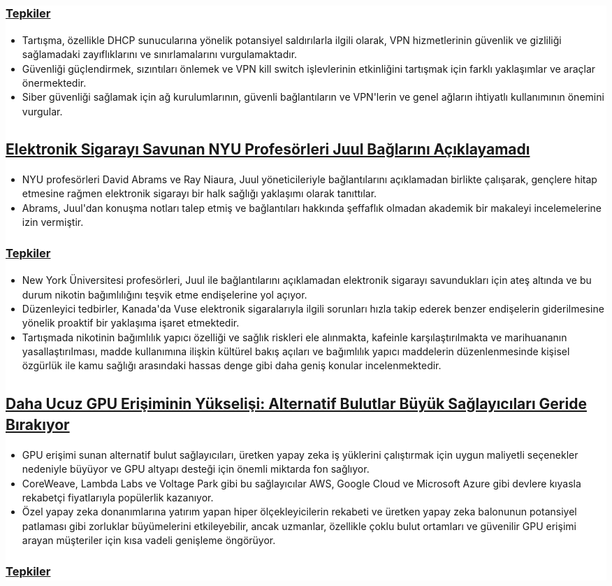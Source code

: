 ### [Tepkiler](https://news.ycombinator.com/item?id=40279632)

- Tartışma, özellikle DHCP sunucularına yönelik potansiyel saldırılarla ilgili olarak, VPN hizmetlerinin güvenlik ve gizliliği sağlamadaki zayıflıklarını ve sınırlamalarını vurgulamaktadır.
- Güvenliği güçlendirmek, sızıntıları önlemek ve VPN kill switch işlevlerinin etkinliğini tartışmak için farklı yaklaşımlar ve araçlar önermektedir.
- Siber güvenliği sağlamak için ağ kurulumlarının, güvenli bağlantıların ve VPN'lerin ve genel ağların ihtiyatlı kullanımının önemini vurgular.

## [Elektronik Sigarayı Savunan NYU Profesörleri Juul Bağlarını Açıklayamadı](https://www.statnews.com/2024/05/06/juul-vaping-advocates-nyu-professors-non-disclosed-conflict-interest/)

- NYU profesörleri David Abrams ve Ray Niaura, Juul yöneticileriyle bağlantılarını açıklamadan birlikte çalışarak, gençlere hitap etmesine rağmen elektronik sigarayı bir halk sağlığı yaklaşımı olarak tanıttılar.
- Abrams, Juul'dan konuşma notları talep etmiş ve bağlantıları hakkında şeffaflık olmadan akademik bir makaleyi incelemelerine izin vermiştir.

### [Tepkiler](https://news.ycombinator.com/item?id=40273598)

- New York Üniversitesi profesörleri, Juul ile bağlantılarını açıklamadan elektronik sigarayı savundukları için ateş altında ve bu durum nikotin bağımlılığını teşvik etme endişelerine yol açıyor.
- Düzenleyici tedbirler, Kanada'da Vuse elektronik sigaralarıyla ilgili sorunları hızla takip ederek benzer endişelerin giderilmesine yönelik proaktif bir yaklaşıma işaret etmektedir.
- Tartışmada nikotinin bağımlılık yapıcı özelliği ve sağlık riskleri ele alınmakta, kafeinle karşılaştırılmakta ve marihuananın yasallaştırılması, madde kullanımına ilişkin kültürel bakış açıları ve bağımlılık yapıcı maddelerin düzenlenmesinde kişisel özgürlük ile kamu sağlığı arasındaki hassas denge gibi daha geniş konular incelenmektedir.

## [Daha Ucuz GPU Erişiminin Yükselişi: Alternatif Bulutlar Büyük Sağlayıcıları Geride Bırakıyor](https://techcrunch.com/2024/05/05/coreweaves-1-1b-raise-shows-the-market-for-alternative-clouds-is-booming/)

- GPU erişimi sunan alternatif bulut sağlayıcıları, üretken yapay zeka iş yüklerini çalıştırmak için uygun maliyetli seçenekler nedeniyle büyüyor ve GPU altyapı desteği için önemli miktarda fon sağlıyor.
- CoreWeave, Lambda Labs ve Voltage Park gibi bu sağlayıcılar AWS, Google Cloud ve Microsoft Azure gibi devlere kıyasla rekabetçi fiyatlarıyla popülerlik kazanıyor.
- Özel yapay zeka donanımlarına yatırım yapan hiper ölçekleyicilerin rekabeti ve üretken yapay zeka balonunun potansiyel patlaması gibi zorluklar büyümelerini etkileyebilir, ancak uzmanlar, özellikle çoklu bulut ortamları ve güvenilir GPU erişimi arayan müşteriler için kısa vadeli genişleme öngörüyor.

### [Tepkiler](https://news.ycombinator.com/item?id=40273651)
